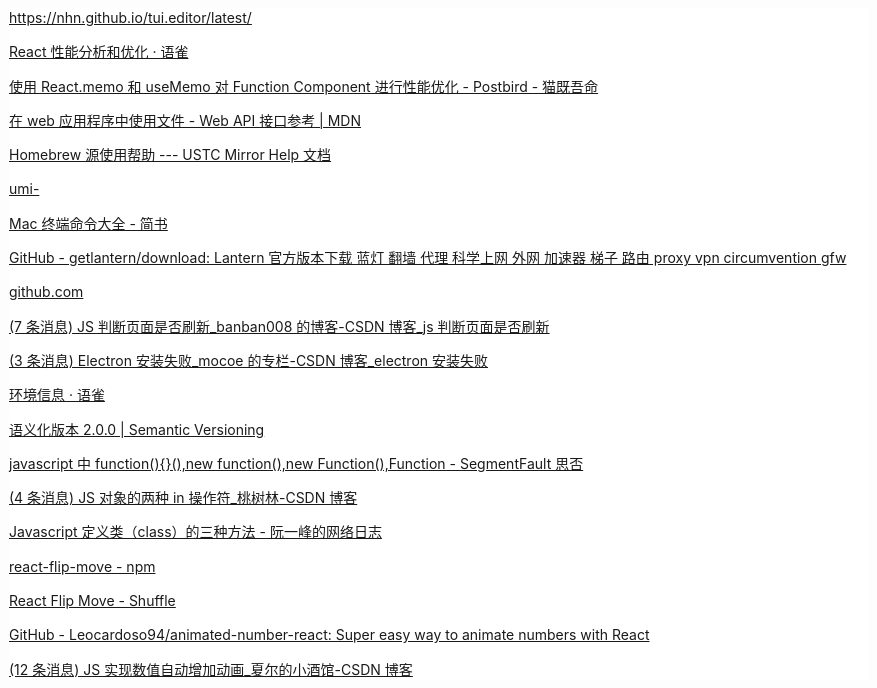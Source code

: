<https://nhn.github.io/tui.editor/latest/>

[React 性能分析和优化 ·
语雀](https://www.yuque.com/docs/share/778f2a04-459f-46b2-a415-1cf9fff4dfac)

[使用 React.memo 和 useMemo 对 Function Component 进行性能优化 -
Postbird -
猫既吾命](http://www.ptbird.cn/react-hook-useMemo-purerender.html)

[在 web 应用程序中使用文件 - Web API 接口参考 \|
MDN](https://developer.mozilla.org/zh-CN/docs/Web/API/File/Using_files_from_web_applications#Example.3A_Using_object_URLs_to_display_images)

[Homebrew 源使用帮助 --- USTC Mirror Help
文档](http://mirrors.ustc.edu.cn/help/brew.git.html)

[umi-](https://www.yuque.com/okoala/blog/ugg2u2)

[Mac 终端命令大全 - 简书](https://www.jianshu.com/p/3291de46f3ff)

[GitHub - getlantern/download: Lantern 官方版本下载 蓝灯 翻墙 代理
科学上网 外网 加速器 梯子 路由 proxy vpn circumvention
gfw](https://github.com/getlantern/download)

[github.com](https://github.com/freefq/free)

[(7 条消息)
JS 判断页面是否刷新\_banban008 的博客-CSDN 博客\_js 判断页面是否刷新](https://blog.csdn.net/banban008/article/details/82380255)

[(3 条消息)
Electron 安装失败\_mocoe 的专栏-CSDN 博客\_electron 安装失败](https://blog.csdn.net/mocoe/article/details/86751925)

[环境信息 ·
语雀](https://www.yuque.com/dangzhediqiumeiyouhua/guzbf5/dltaus)

[语义化版本 2.0.0 \| Semantic
Versioning](https://semver.org/lang/zh-CN/)

[javascript 中 function(){}(),new function(),new Function(),Function -
SegmentFault 思否](https://segmentfault.com/a/1190000004639145)

[(4 条消息) JS 对象的两种 in
操作符\_桃树林-CSDN 博客](https://blog.csdn.net/yotcap/article/details/80105665)

[Javascript 定义类（class）的三种方法 -
阮一峰的网络日志](http://www.ruanyifeng.com/blog/2012/07/three_ways_to_define_a_javascript_class.html)

[react-flip-move - npm](https://www.npmjs.com/package/react-flip-move)

[React Flip Move -
Shuffle](http://joshwcomeau.github.io/react-flip-move/examples/#/shuffle?_k=hdzxo3)

[GitHub - Leocardoso94/animated-number-react: Super easy way to animate
numbers with
React](https://github.com/Leocardoso94/animated-number-react)

[(12 条消息)
JS 实现数值自动增加动画\_夏尔的小酒馆-CSDN 博客](https://blog.csdn.net/qq_16371909/article/details/78743588)
